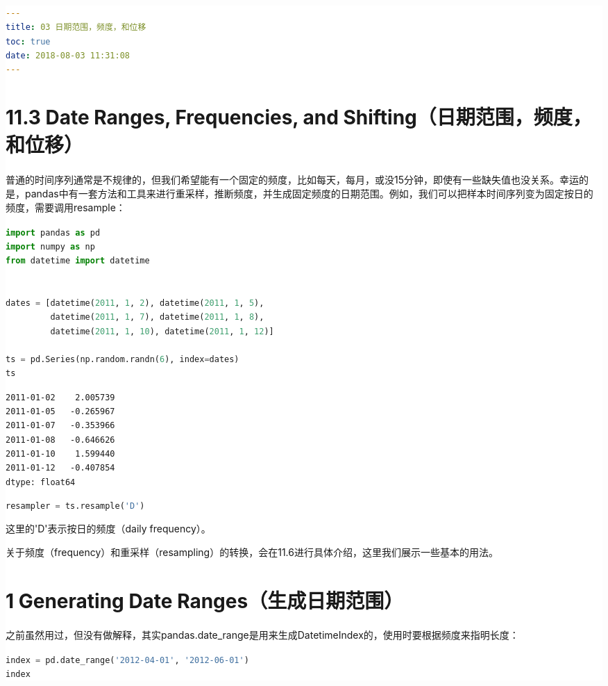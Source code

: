 ```yaml
---
title: 03 日期范围，频度，和位移
toc: true
date: 2018-08-03 11:31:08
---
```


# 11.3 Date Ranges, Frequencies, and Shifting（日期范围，频度，和位移）

普通的时间序列通常是不规律的，但我们希望能有一个固定的频度，比如每天，每月，或没15分钟，即使有一些缺失值也没关系。幸运的是，pandas中有一套方法和工具来进行重采样，推断频度，并生成固定频度的日期范围。例如，我们可以把样本时间序列变为固定按日的频度，需要调用resample：


```python
import pandas as pd
import numpy as np
from datetime import datetime


dates = [datetime(2011, 1, 2), datetime(2011, 1, 5),
         datetime(2011, 1, 7), datetime(2011, 1, 8),
         datetime(2011, 1, 10), datetime(2011, 1, 12)]

ts = pd.Series(np.random.randn(6), index=dates)
ts
```




    2011-01-02    2.005739
    2011-01-05   -0.265967
    2011-01-07   -0.353966
    2011-01-08   -0.646626
    2011-01-10    1.599440
    2011-01-12   -0.407854
    dtype: float64




```python
resampler = ts.resample('D')
```

这里的'D'表示按日的频度（daily frequency）。

关于频度（frequency）和重采样（resampling）的转换，会在11.6进行具体介绍，这里我们展示一些基本的用法。

# 1 Generating Date Ranges（生成日期范围）

之前虽然用过，但没有做解释，其实pandas.date_range是用来生成DatetimeIndex的，使用时要根据频度来指明长度：


```python
index = pd.date_range('2012-04-01', '2012-06-01')
index
```
